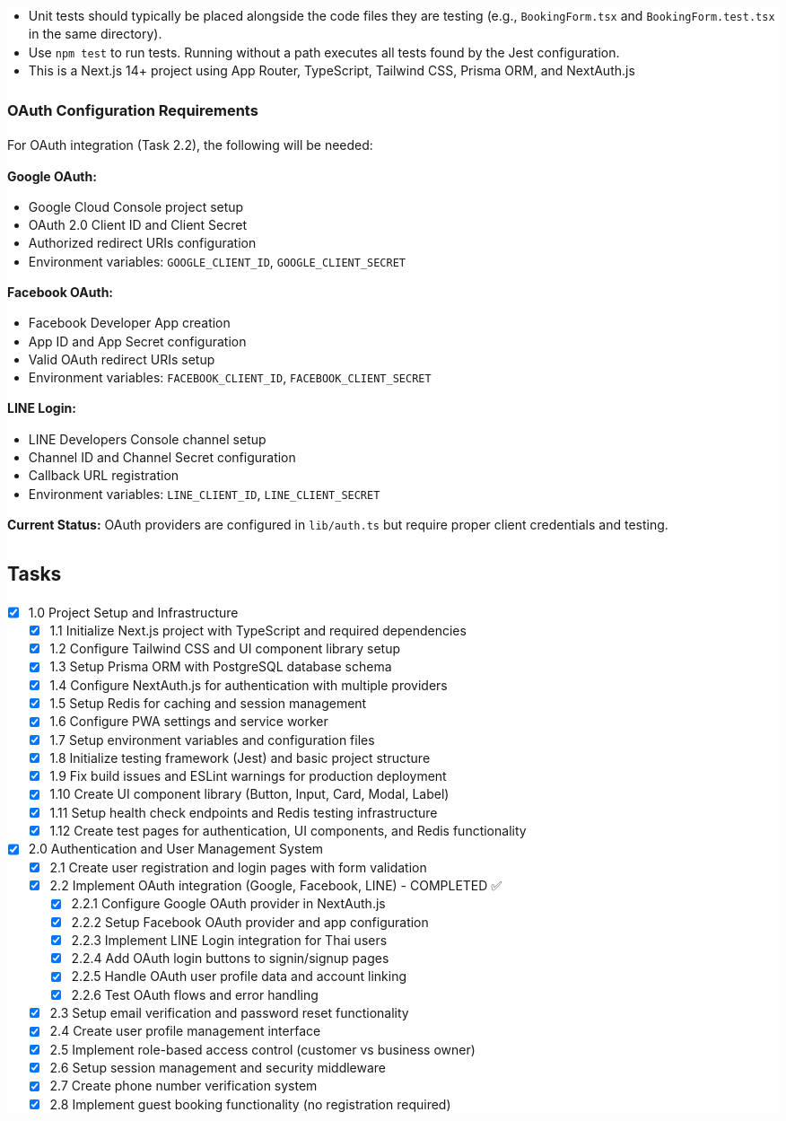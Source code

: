 - Unit tests should typically be placed alongside the code files they are testing (e.g., `BookingForm.tsx` and `BookingForm.test.tsx` in the same directory).
- Use `npm test` to run tests. Running without a path executes all tests found by the Jest configuration.
- This is a Next.js 14+ project using App Router, TypeScript, Tailwind CSS, Prisma ORM, and NextAuth.js

### OAuth Configuration Requirements

For OAuth integration (Task 2.2), the following will be needed:

**Google OAuth:**
- Google Cloud Console project setup
- OAuth 2.0 Client ID and Client Secret
- Authorized redirect URIs configuration
- Environment variables: `GOOGLE_CLIENT_ID`, `GOOGLE_CLIENT_SECRET`

**Facebook OAuth:**
- Facebook Developer App creation
- App ID and App Secret configuration
- Valid OAuth redirect URIs setup
- Environment variables: `FACEBOOK_CLIENT_ID`, `FACEBOOK_CLIENT_SECRET`

**LINE Login:**
- LINE Developers Console channel setup
- Channel ID and Channel Secret configuration
- Callback URL registration
- Environment variables: `LINE_CLIENT_ID`, `LINE_CLIENT_SECRET`

**Current Status:** OAuth providers are configured in `lib/auth.ts` but require proper client credentials and testing.

## Tasks

- [x] 1.0 Project Setup and Infrastructure
  - [x] 1.1 Initialize Next.js project with TypeScript and required dependencies
  - [x] 1.2 Configure Tailwind CSS and UI component library setup
  - [x] 1.3 Setup Prisma ORM with PostgreSQL database schema
  - [x] 1.4 Configure NextAuth.js for authentication with multiple providers
  - [x] 1.5 Setup Redis for caching and session management
  - [x] 1.6 Configure PWA settings and service worker
  - [x] 1.7 Setup environment variables and configuration files
  - [x] 1.8 Initialize testing framework (Jest) and basic project structure
  - [x] 1.9 Fix build issues and ESLint warnings for production deployment
  - [x] 1.10 Create UI component library (Button, Input, Card, Modal, Label)
  - [x] 1.11 Setup health check endpoints and Redis testing infrastructure
  - [x] 1.12 Create test pages for authentication, UI components, and Redis functionality

- [x] 2.0 Authentication and User Management System
  - [x] 2.1 Create user registration and login pages with form validation
  - [x] 2.2 Implement OAuth integration (Google, Facebook, LINE) - COMPLETED ✅
    - [x] 2.2.1 Configure Google OAuth provider in NextAuth.js
    - [x] 2.2.2 Setup Facebook OAuth provider and app configuration
    - [x] 2.2.3 Implement LINE Login integration for Thai users
    - [x] 2.2.4 Add OAuth login buttons to signin/signup pages
    - [x] 2.2.5 Handle OAuth user profile data and account linking
    - [x] 2.2.6 Test OAuth flows and error handling
  - [x] 2.3 Setup email verification and password reset functionality
  - [x] 2.4 Create user profile management interface
  - [x] 2.5 Implement role-based access control (customer vs business owner)
  - [x] 2.6 Setup session management and security middleware
  - [x] 2.7 Create phone number verification system
  - [x] 2.8 Implement guest booking functionality (no registration required)
